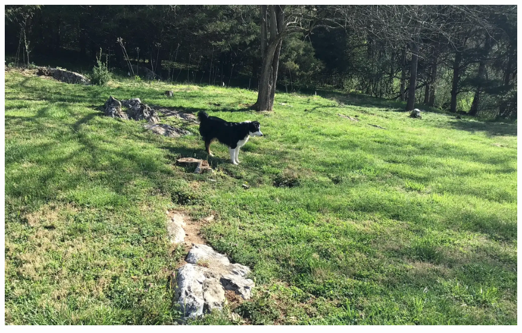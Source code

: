 <img src="../images/webp-moby/curio.webp" alt="curio">
<figcaption></figcaption>
</figure>

<figure>